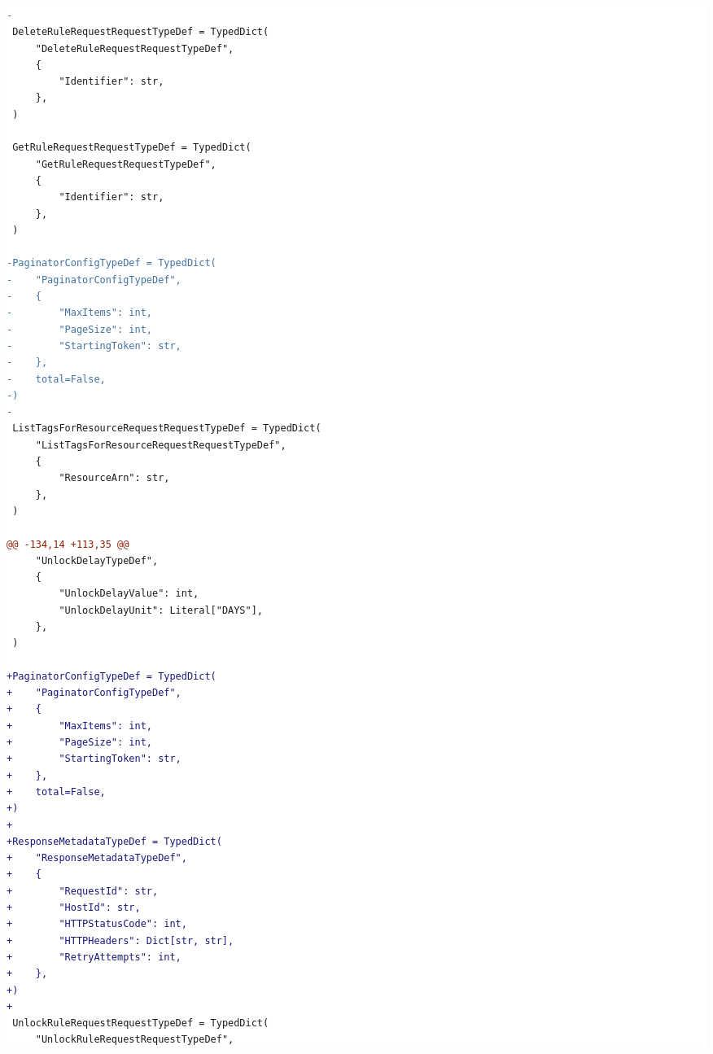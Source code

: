 ```diff
-
 DeleteRuleRequestRequestTypeDef = TypedDict(
     "DeleteRuleRequestRequestTypeDef",
     {
         "Identifier": str,
     },
 )
 
 GetRuleRequestRequestTypeDef = TypedDict(
     "GetRuleRequestRequestTypeDef",
     {
         "Identifier": str,
     },
 )
 
-PaginatorConfigTypeDef = TypedDict(
-    "PaginatorConfigTypeDef",
-    {
-        "MaxItems": int,
-        "PageSize": int,
-        "StartingToken": str,
-    },
-    total=False,
-)
-
 ListTagsForResourceRequestRequestTypeDef = TypedDict(
     "ListTagsForResourceRequestRequestTypeDef",
     {
         "ResourceArn": str,
     },
 )
 
@@ -134,14 +113,35 @@
     "UnlockDelayTypeDef",
     {
         "UnlockDelayValue": int,
         "UnlockDelayUnit": Literal["DAYS"],
     },
 )
 
+PaginatorConfigTypeDef = TypedDict(
+    "PaginatorConfigTypeDef",
+    {
+        "MaxItems": int,
+        "PageSize": int,
+        "StartingToken": str,
+    },
+    total=False,
+)
+
+ResponseMetadataTypeDef = TypedDict(
+    "ResponseMetadataTypeDef",
+    {
+        "RequestId": str,
+        "HostId": str,
+        "HTTPStatusCode": int,
+        "HTTPHeaders": Dict[str, str],
+        "RetryAttempts": int,
+    },
+)
+
 UnlockRuleRequestRequestTypeDef = TypedDict(
     "UnlockRuleRequestRequestTypeDef",
```